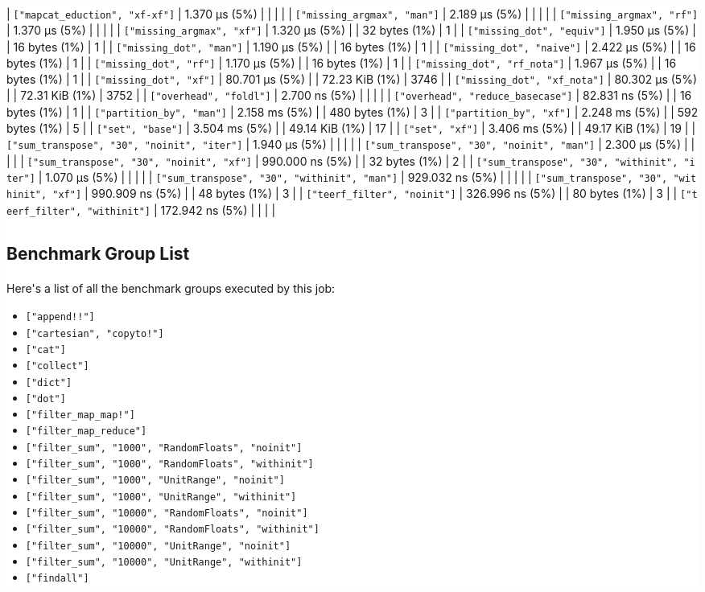 | `["mapcat_eduction", "xf-xf"]`                                 |   1.370 μs (5%) |         |                 |             |
| `["missing_argmax", "man"]`                                    |   2.189 μs (5%) |         |                 |             |
| `["missing_argmax", "rf"]`                                     |   1.370 μs (5%) |         |                 |             |
| `["missing_argmax", "xf"]`                                     |   1.320 μs (5%) |         |   32 bytes (1%) |           1 |
| `["missing_dot", "equiv"]`                                     |   1.950 μs (5%) |         |   16 bytes (1%) |           1 |
| `["missing_dot", "man"]`                                       |   1.190 μs (5%) |         |   16 bytes (1%) |           1 |
| `["missing_dot", "naive"]`                                     |   2.422 μs (5%) |         |   16 bytes (1%) |           1 |
| `["missing_dot", "rf"]`                                        |   1.170 μs (5%) |         |   16 bytes (1%) |           1 |
| `["missing_dot", "rf_nota"]`                                   |   1.967 μs (5%) |         |   16 bytes (1%) |           1 |
| `["missing_dot", "xf"]`                                        |  80.701 μs (5%) |         |  72.23 KiB (1%) |        3746 |
| `["missing_dot", "xf_nota"]`                                   |  80.302 μs (5%) |         |  72.31 KiB (1%) |        3752 |
| `["overhead", "foldl"]`                                        |   2.700 ns (5%) |         |                 |             |
| `["overhead", "reduce_basecase"]`                              |  82.831 ns (5%) |         |   16 bytes (1%) |           1 |
| `["partition_by", "man"]`                                      |   2.158 ms (5%) |         |  480 bytes (1%) |           3 |
| `["partition_by", "xf"]`                                       |   2.248 ms (5%) |         |  592 bytes (1%) |           5 |
| `["set", "base"]`                                              |   3.504 ms (5%) |         |  49.14 KiB (1%) |          17 |
| `["set", "xf"]`                                                |   3.406 ms (5%) |         |  49.17 KiB (1%) |          19 |
| `["sum_transpose", "30", "noinit", "iter"]`                    |   1.940 μs (5%) |         |                 |             |
| `["sum_transpose", "30", "noinit", "man"]`                     |   2.300 μs (5%) |         |                 |             |
| `["sum_transpose", "30", "noinit", "xf"]`                      | 990.000 ns (5%) |         |   32 bytes (1%) |           2 |
| `["sum_transpose", "30", "withinit", "iter"]`                  |   1.070 μs (5%) |         |                 |             |
| `["sum_transpose", "30", "withinit", "man"]`                   | 929.032 ns (5%) |         |                 |             |
| `["sum_transpose", "30", "withinit", "xf"]`                    | 990.909 ns (5%) |         |   48 bytes (1%) |           3 |
| `["teerf_filter", "noinit"]`                                   | 326.996 ns (5%) |         |   80 bytes (1%) |           3 |
| `["teerf_filter", "withinit"]`                                 | 172.942 ns (5%) |         |                 |             |

## Benchmark Group List
Here's a list of all the benchmark groups executed by this job:

- `["append!!"]`
- `["cartesian", "copyto!"]`
- `["cat"]`
- `["collect"]`
- `["dict"]`
- `["dot"]`
- `["filter_map_map!"]`
- `["filter_map_reduce"]`
- `["filter_sum", "1000", "RandomFloats", "noinit"]`
- `["filter_sum", "1000", "RandomFloats", "withinit"]`
- `["filter_sum", "1000", "UnitRange", "noinit"]`
- `["filter_sum", "1000", "UnitRange", "withinit"]`
- `["filter_sum", "10000", "RandomFloats", "noinit"]`
- `["filter_sum", "10000", "RandomFloats", "withinit"]`
- `["filter_sum", "10000", "UnitRange", "noinit"]`
- `["filter_sum", "10000", "UnitRange", "withinit"]`
- `["findall"]`
